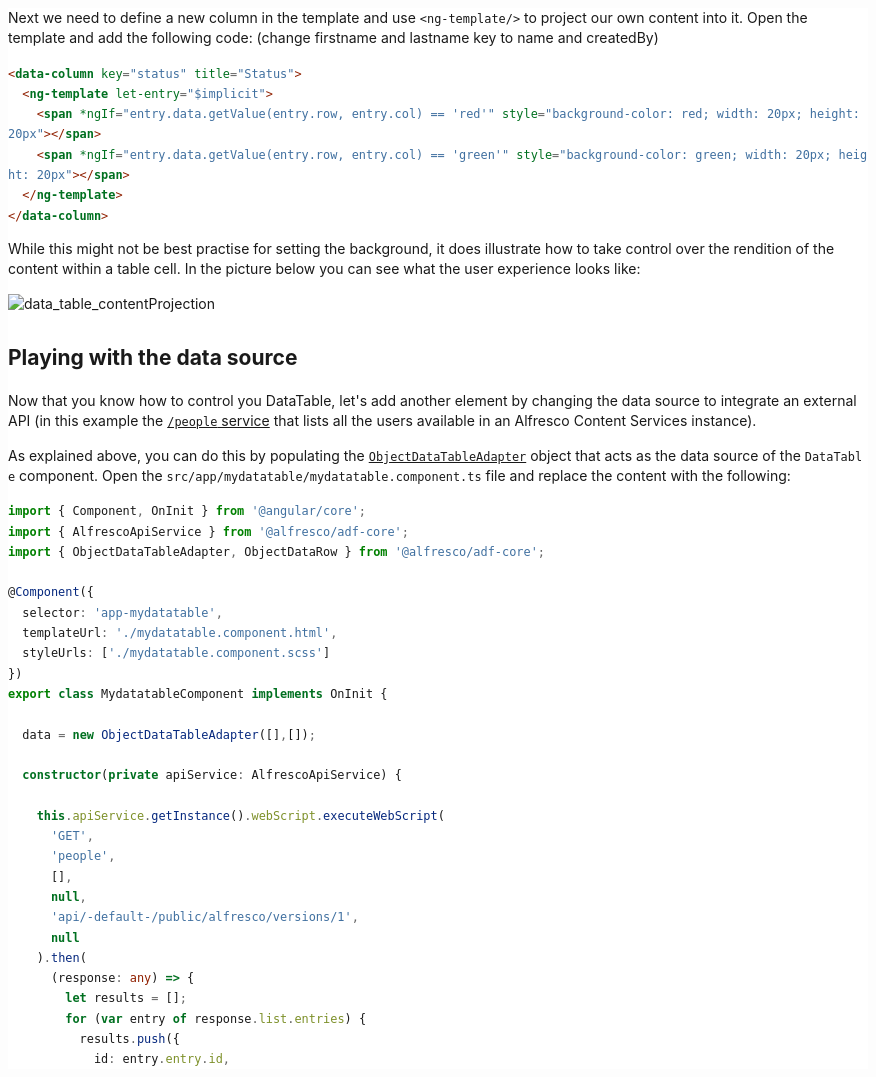 Next we need to define a new column in the template and use `<ng-template/>` to project our own content
into it. Open the template and add the following code: (change firstname and lastname key to name and createdBy)

```html
<data-column key="status" title="Status">
  <ng-template let-entry="$implicit">
    <span *ngIf="entry.data.getValue(entry.row, entry.col) == 'red'" style="background-color: red; width: 20px; height: 20px"></span>
    <span *ngIf="entry.data.getValue(entry.row, entry.col) == 'green'" style="background-color: green; width: 20px; height: 20px"></span>
  </ng-template>
</data-column>
```

While this might not be best practise for setting the background, it does illustrate how to take
control over the rendition of the content within a table cell. In the picture below you can see what the
user experience looks like:

![data_table_contentProjection](../docassets/images/data_table_contentProjection.png)

## Playing with the data source

Now that you know how to control you DataTable, let's add another element by changing the data source
to integrate an external API (in this example the
[`/people` service](https://api-explorer.alfresco.com/api-explorer/#!/people/listPeople)
that lists all the users available in an Alfresco Content Services instance).

As explained above, you can do this by populating the [`ObjectDataTableAdapter`](lib/core/src/lib/datatable/data/object-datatable-adapter.ts) object that acts as
the data source of the `DataTable` component. Open the `src/app/mydatatable/mydatatable.component.ts`
file and replace the content with the following:

```ts
import { Component, OnInit } from '@angular/core';
import { AlfrescoApiService } from '@alfresco/adf-core';
import { ObjectDataTableAdapter, ObjectDataRow } from '@alfresco/adf-core';

@Component({
  selector: 'app-mydatatable',
  templateUrl: './mydatatable.component.html',
  styleUrls: ['./mydatatable.component.scss']
})
export class MydatatableComponent implements OnInit {

  data = new ObjectDataTableAdapter([],[]);

  constructor(private apiService: AlfrescoApiService) {

    this.apiService.getInstance().webScript.executeWebScript(
      'GET',
      'people',
      [],
      null,
      'api/-default-/public/alfresco/versions/1',
      null
    ).then(
      (response: any) => {
        let results = [];
        for (var entry of response.list.entries) {
          results.push({
            id: entry.entry.id,
```